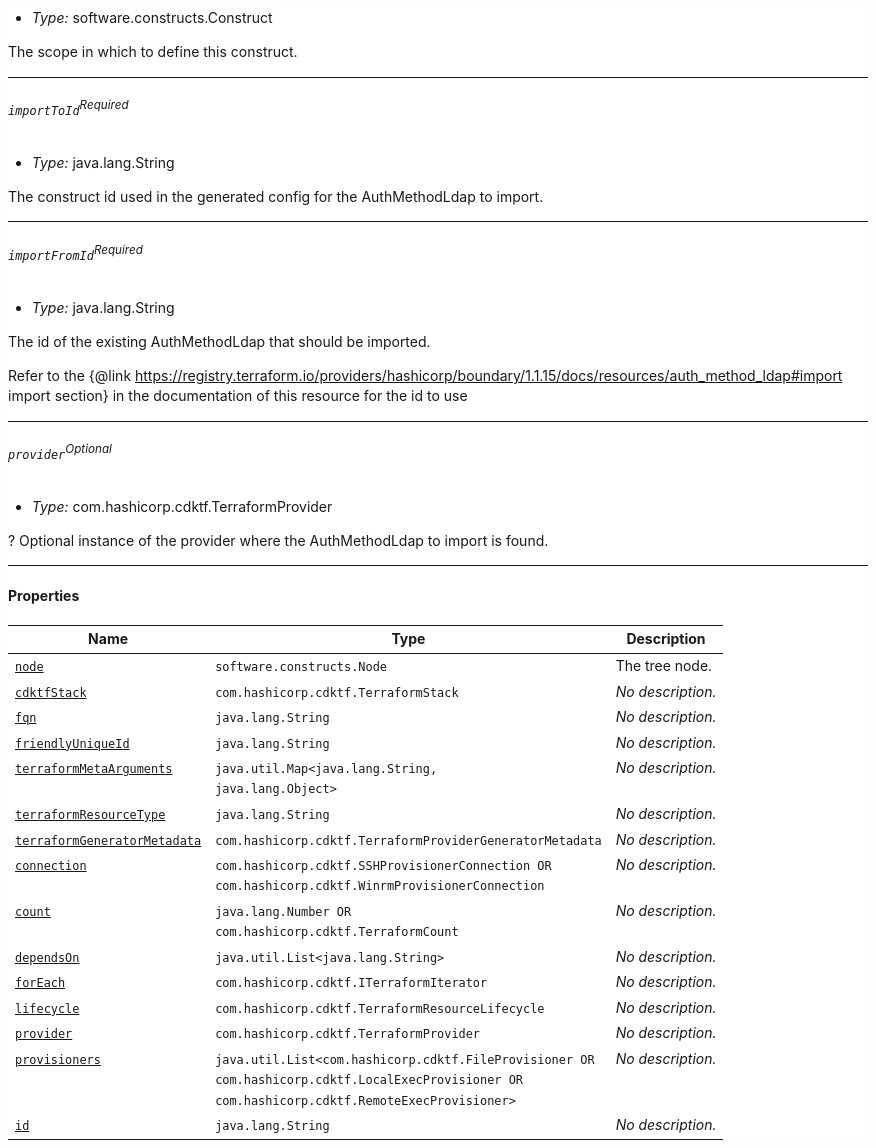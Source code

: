 - *Type:* software.constructs.Construct

The scope in which to define this construct.

---

###### `importToId`<sup>Required</sup> <a name="importToId" id="@cdktf/provider-boundary.authMethodLdap.AuthMethodLdap.generateConfigForImport.parameter.importToId"></a>

- *Type:* java.lang.String

The construct id used in the generated config for the AuthMethodLdap to import.

---

###### `importFromId`<sup>Required</sup> <a name="importFromId" id="@cdktf/provider-boundary.authMethodLdap.AuthMethodLdap.generateConfigForImport.parameter.importFromId"></a>

- *Type:* java.lang.String

The id of the existing AuthMethodLdap that should be imported.

Refer to the {@link https://registry.terraform.io/providers/hashicorp/boundary/1.1.15/docs/resources/auth_method_ldap#import import section} in the documentation of this resource for the id to use

---

###### `provider`<sup>Optional</sup> <a name="provider" id="@cdktf/provider-boundary.authMethodLdap.AuthMethodLdap.generateConfigForImport.parameter.provider"></a>

- *Type:* com.hashicorp.cdktf.TerraformProvider

? Optional instance of the provider where the AuthMethodLdap to import is found.

---

#### Properties <a name="Properties" id="Properties"></a>

| **Name** | **Type** | **Description** |
| --- | --- | --- |
| <code><a href="#@cdktf/provider-boundary.authMethodLdap.AuthMethodLdap.property.node">node</a></code> | <code>software.constructs.Node</code> | The tree node. |
| <code><a href="#@cdktf/provider-boundary.authMethodLdap.AuthMethodLdap.property.cdktfStack">cdktfStack</a></code> | <code>com.hashicorp.cdktf.TerraformStack</code> | *No description.* |
| <code><a href="#@cdktf/provider-boundary.authMethodLdap.AuthMethodLdap.property.fqn">fqn</a></code> | <code>java.lang.String</code> | *No description.* |
| <code><a href="#@cdktf/provider-boundary.authMethodLdap.AuthMethodLdap.property.friendlyUniqueId">friendlyUniqueId</a></code> | <code>java.lang.String</code> | *No description.* |
| <code><a href="#@cdktf/provider-boundary.authMethodLdap.AuthMethodLdap.property.terraformMetaArguments">terraformMetaArguments</a></code> | <code>java.util.Map<java.lang.String, java.lang.Object></code> | *No description.* |
| <code><a href="#@cdktf/provider-boundary.authMethodLdap.AuthMethodLdap.property.terraformResourceType">terraformResourceType</a></code> | <code>java.lang.String</code> | *No description.* |
| <code><a href="#@cdktf/provider-boundary.authMethodLdap.AuthMethodLdap.property.terraformGeneratorMetadata">terraformGeneratorMetadata</a></code> | <code>com.hashicorp.cdktf.TerraformProviderGeneratorMetadata</code> | *No description.* |
| <code><a href="#@cdktf/provider-boundary.authMethodLdap.AuthMethodLdap.property.connection">connection</a></code> | <code>com.hashicorp.cdktf.SSHProvisionerConnection OR com.hashicorp.cdktf.WinrmProvisionerConnection</code> | *No description.* |
| <code><a href="#@cdktf/provider-boundary.authMethodLdap.AuthMethodLdap.property.count">count</a></code> | <code>java.lang.Number OR com.hashicorp.cdktf.TerraformCount</code> | *No description.* |
| <code><a href="#@cdktf/provider-boundary.authMethodLdap.AuthMethodLdap.property.dependsOn">dependsOn</a></code> | <code>java.util.List<java.lang.String></code> | *No description.* |
| <code><a href="#@cdktf/provider-boundary.authMethodLdap.AuthMethodLdap.property.forEach">forEach</a></code> | <code>com.hashicorp.cdktf.ITerraformIterator</code> | *No description.* |
| <code><a href="#@cdktf/provider-boundary.authMethodLdap.AuthMethodLdap.property.lifecycle">lifecycle</a></code> | <code>com.hashicorp.cdktf.TerraformResourceLifecycle</code> | *No description.* |
| <code><a href="#@cdktf/provider-boundary.authMethodLdap.AuthMethodLdap.property.provider">provider</a></code> | <code>com.hashicorp.cdktf.TerraformProvider</code> | *No description.* |
| <code><a href="#@cdktf/provider-boundary.authMethodLdap.AuthMethodLdap.property.provisioners">provisioners</a></code> | <code>java.util.List<com.hashicorp.cdktf.FileProvisioner OR com.hashicorp.cdktf.LocalExecProvisioner OR com.hashicorp.cdktf.RemoteExecProvisioner></code> | *No description.* |
| <code><a href="#@cdktf/provider-boundary.authMethodLdap.AuthMethodLdap.property.id">id</a></code> | <code>java.lang.String</code> | *No description.* |